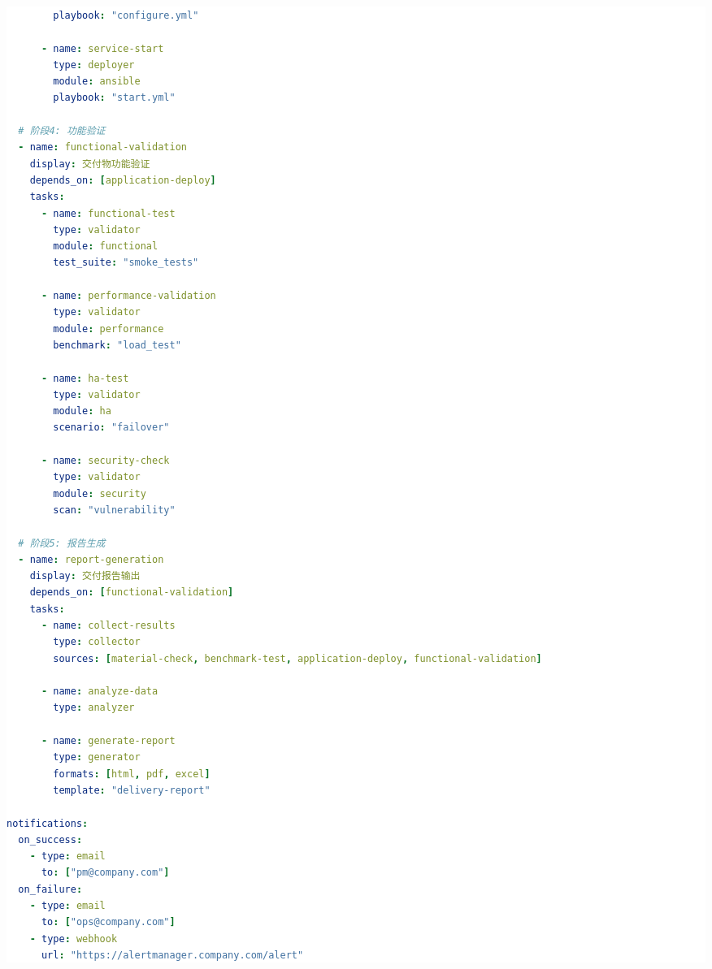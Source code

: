 ```yaml
        playbook: "configure.yml"
      
      - name: service-start
        type: deployer
        module: ansible
        playbook: "start.yml"
  
  # 阶段4: 功能验证
  - name: functional-validation
    display: 交付物功能验证
    depends_on: [application-deploy]
    tasks:
      - name: functional-test
        type: validator
        module: functional
        test_suite: "smoke_tests"
      
      - name: performance-validation
        type: validator
        module: performance
        benchmark: "load_test"
      
      - name: ha-test
        type: validator
        module: ha
        scenario: "failover"
      
      - name: security-check
        type: validator
        module: security
        scan: "vulnerability"
  
  # 阶段5: 报告生成
  - name: report-generation
    display: 交付报告输出
    depends_on: [functional-validation]
    tasks:
      - name: collect-results
        type: collector
        sources: [material-check, benchmark-test, application-deploy, functional-validation]
      
      - name: analyze-data
        type: analyzer
        
      - name: generate-report
        type: generator
        formats: [html, pdf, excel]
        template: "delivery-report"

notifications:
  on_success:
    - type: email
      to: ["pm@company.com"]
  on_failure:
    - type: email
      to: ["ops@company.com"]
    - type: webhook
      url: "https://alertmanager.company.com/alert"
```
